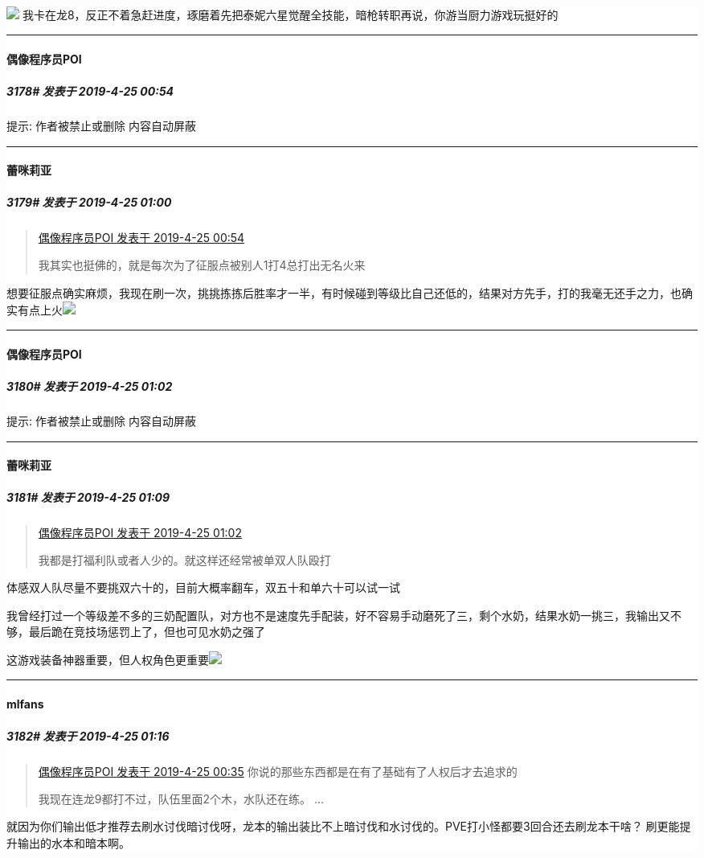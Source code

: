 <img src="https://static.saraba1st.com/image/smiley/face2017/067.png" referrerpolicy="no-referrer"> 我卡在龙8，反正不着急赶进度，琢磨着先把泰妮六星觉醒全技能，暗枪转职再说，你游当厨力游戏玩挺好的

*****

####  偶像程序员POI  
##### 3178#       发表于 2019-4-25 00:54

提示: 作者被禁止或删除 内容自动屏蔽

*****

####  蕾咪莉亚  
##### 3179#       发表于 2019-4-25 01:00

<blockquote><a href="httphttps://bbs.saraba1st.com/2b/forum.php?mod=redirect&amp;goto=findpost&amp;pid=43441946&amp;ptid=1745815" target="_blank">偶像程序员POI 发表于 2019-4-25 00:54</a>

我其实也挺佛的，就是每次为了征服点被别人1打4总打出无名火来</blockquote>
想要征服点确实麻烦，我现在刷一次，挑挑拣拣后胜率才一半，有时候碰到等级比自己还低的，结果对方先手，打的我毫无还手之力，也确实有点上火<img src="https://static.saraba1st.com/image/smiley/face2017/068.png" referrerpolicy="no-referrer">

*****

####  偶像程序员POI  
##### 3180#       发表于 2019-4-25 01:02

提示: 作者被禁止或删除 内容自动屏蔽



*****

####  蕾咪莉亚  
##### 3181#       发表于 2019-4-25 01:09

<blockquote><a href="httphttps://bbs.saraba1st.com/2b/forum.php?mod=redirect&amp;goto=findpost&amp;pid=43442011&amp;ptid=1745815" target="_blank">偶像程序员POI 发表于 2019-4-25 01:02</a>

我都是打福利队或者人少的。就这样还经常被单双人队殴打</blockquote>
体感双人队尽量不要挑双六十的，目前大概率翻车，双五十和单六十可以试一试

我曾经打过一个等级差不多的三奶配置队，对方也不是速度先手配装，好不容易手动磨死了三，剩个水奶，结果水奶一挑三，我输出又不够，最后跪在竞技场惩罚上了，但也可见水奶之强了

这游戏装备神器重要，但人权角色更重要<img src="https://static.saraba1st.com/image/smiley/face2017/068.png" referrerpolicy="no-referrer">

*****

####  mlfans  
##### 3182#       发表于 2019-4-25 01:16

<blockquote><a href="httphttps://bbs.saraba1st.com/2b/forum.php?mod=redirect&amp;goto=findpost&amp;pid=43441748&amp;ptid=1745815" target="_blank">偶像程序员POI 发表于 2019-4-25 00:35</a>
你说的那些东西都是在有了基础有了人权后才去追求的

我现在连龙9都打不过，队伍里面2个木，水队还在练。 ...</blockquote>
就因为你们输出低才推荐去刷水讨伐暗讨伐呀，龙本的输出装比不上暗讨伐和水讨伐的。PVE打小怪都要3回合还去刷龙本干啥？
刷更能提升输出的水本和暗本啊。
